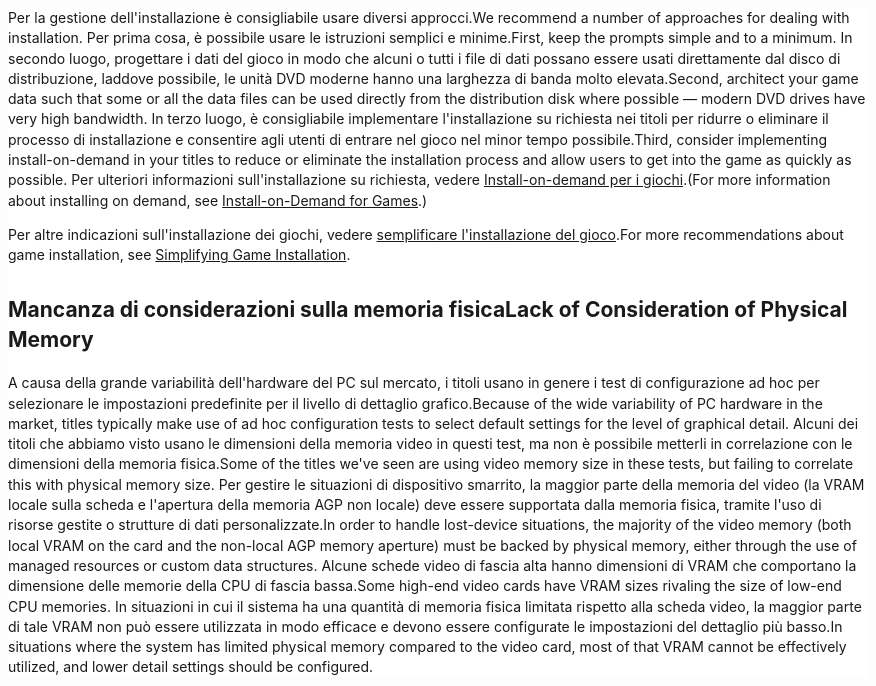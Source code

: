 <span data-ttu-id="2da56-164">Per la gestione dell'installazione è consigliabile usare diversi approcci.</span><span class="sxs-lookup"><span data-stu-id="2da56-164">We recommend a number of approaches for dealing with installation.</span></span> <span data-ttu-id="2da56-165">Per prima cosa, è possibile usare le istruzioni semplici e minime.</span><span class="sxs-lookup"><span data-stu-id="2da56-165">First, keep the prompts simple and to a minimum.</span></span> <span data-ttu-id="2da56-166">In secondo luogo, progettare i dati del gioco in modo che alcuni o tutti i file di dati possano essere usati direttamente dal disco di distribuzione, laddove possibile, le unità DVD moderne hanno una larghezza di banda molto elevata.</span><span class="sxs-lookup"><span data-stu-id="2da56-166">Second, architect your game data such that some or all the data files can be used directly from the distribution disk where possible — modern DVD drives have very high bandwidth.</span></span> <span data-ttu-id="2da56-167">In terzo luogo, è consigliabile implementare l'installazione su richiesta nei titoli per ridurre o eliminare il processo di installazione e consentire agli utenti di entrare nel gioco nel minor tempo possibile.</span><span class="sxs-lookup"><span data-stu-id="2da56-167">Third, consider implementing install-on-demand in your titles to reduce or eliminate the installation process and allow users to get into the game as quickly as possible.</span></span> <span data-ttu-id="2da56-168">Per ulteriori informazioni sull'installazione su richiesta, vedere [Install-on-demand per i giochi](/windows/desktop/DxTechArts/install-on-demand-for-games).</span><span class="sxs-lookup"><span data-stu-id="2da56-168">(For more information about installing on demand, see [Install-on-Demand for Games](/windows/desktop/DxTechArts/install-on-demand-for-games).)</span></span>

<span data-ttu-id="2da56-169">Per altre indicazioni sull'installazione dei giochi, vedere [semplificare l'installazione del gioco](/windows/desktop/DxTechArts/simplifying-game-installation).</span><span class="sxs-lookup"><span data-stu-id="2da56-169">For more recommendations about game installation, see [Simplifying Game Installation](/windows/desktop/DxTechArts/simplifying-game-installation).</span></span>

## <a name="lack-of-consideration-of-physical-memory"></a><span data-ttu-id="2da56-170">Mancanza di considerazioni sulla memoria fisica</span><span class="sxs-lookup"><span data-stu-id="2da56-170">Lack of Consideration of Physical Memory</span></span>

<span data-ttu-id="2da56-171">A causa della grande variabilità dell'hardware del PC sul mercato, i titoli usano in genere i test di configurazione ad hoc per selezionare le impostazioni predefinite per il livello di dettaglio grafico.</span><span class="sxs-lookup"><span data-stu-id="2da56-171">Because of the wide variability of PC hardware in the market, titles typically make use of ad hoc configuration tests to select default settings for the level of graphical detail.</span></span> <span data-ttu-id="2da56-172">Alcuni dei titoli che abbiamo visto usano le dimensioni della memoria video in questi test, ma non è possibile metterli in correlazione con le dimensioni della memoria fisica.</span><span class="sxs-lookup"><span data-stu-id="2da56-172">Some of the titles we've seen are using video memory size in these tests, but failing to correlate this with physical memory size.</span></span> <span data-ttu-id="2da56-173">Per gestire le situazioni di dispositivo smarrito, la maggior parte della memoria del video (la VRAM locale sulla scheda e l'apertura della memoria AGP non locale) deve essere supportata dalla memoria fisica, tramite l'uso di risorse gestite o strutture di dati personalizzate.</span><span class="sxs-lookup"><span data-stu-id="2da56-173">In order to handle lost-device situations, the majority of the video memory (both local VRAM on the card and the non-local AGP memory aperture) must be backed by physical memory, either through the use of managed resources or custom data structures.</span></span> <span data-ttu-id="2da56-174">Alcune schede video di fascia alta hanno dimensioni di VRAM che comportano la dimensione delle memorie della CPU di fascia bassa.</span><span class="sxs-lookup"><span data-stu-id="2da56-174">Some high-end video cards have VRAM sizes rivaling the size of low-end CPU memories.</span></span> <span data-ttu-id="2da56-175">In situazioni in cui il sistema ha una quantità di memoria fisica limitata rispetto alla scheda video, la maggior parte di tale VRAM non può essere utilizzata in modo efficace e devono essere configurate le impostazioni del dettaglio più basso.</span><span class="sxs-lookup"><span data-stu-id="2da56-175">In situations where the system has limited physical memory compared to the video card, most of that VRAM cannot be effectively utilized, and lower detail settings should be configured.</span></span>

